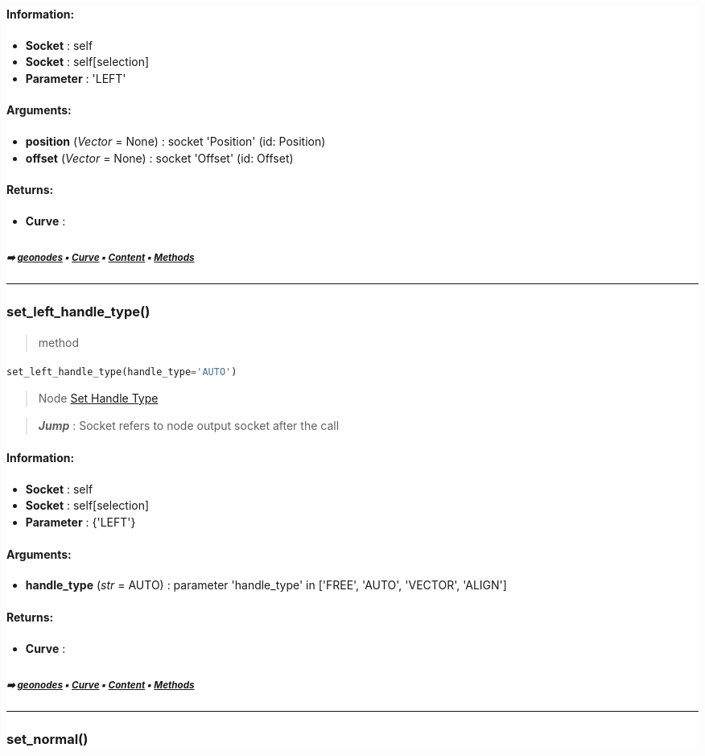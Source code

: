 #### Information:
- **Socket** : self
- **Socket** : self[selection]
- **Parameter** : 'LEFT'



#### Arguments:
- **position** (_Vector_ = None) : socket 'Position' (id: Position)
- **offset** (_Vector_ = None) : socket 'Offset' (id: Offset)



#### Returns:
- **Curve** :

##### <sub>:arrow_right: [geonodes](index.md#geonodes) :black_small_square: [Curve](curve.md#curve) :black_small_square: [Content](curve.md#content) :black_small_square: [Methods](curve.md#methods)</sub>

----------
### set_left_handle_type()

> method

``` python
set_left_handle_type(handle_type='AUTO')
```

> Node [Set Handle Type](https://docs.blender.org/manual/en/latest/modeling/geometry_nodes/curve/write/set_handle_type.html)

> ***Jump*** : Socket refers to node output socket after the call

#### Information:
- **Socket** : self
- **Socket** : self[selection]
- **Parameter** : {'LEFT'}



#### Arguments:
- **handle_type** (_str_ = AUTO) : parameter 'handle_type' in ['FREE', 'AUTO', 'VECTOR', 'ALIGN']



#### Returns:
- **Curve** :

##### <sub>:arrow_right: [geonodes](index.md#geonodes) :black_small_square: [Curve](curve.md#curve) :black_small_square: [Content](curve.md#content) :black_small_square: [Methods](curve.md#methods)</sub>

----------
### set_normal()
